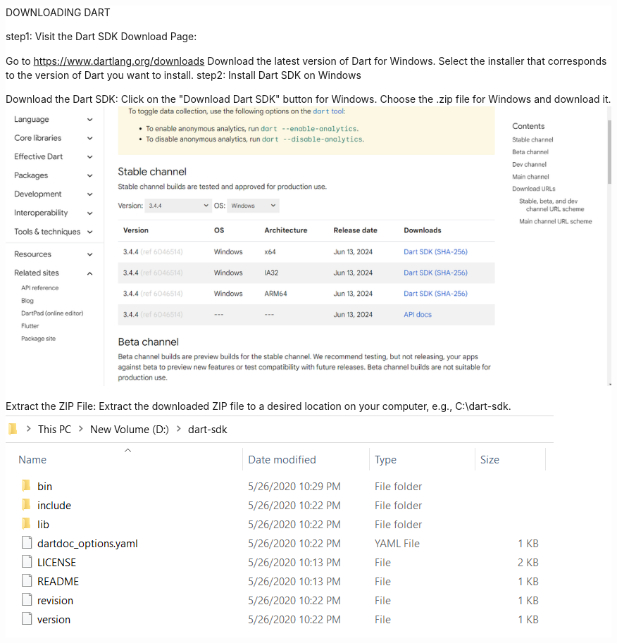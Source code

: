 DOWNLOADING DART

step1: Visit the Dart SDK Download Page:

Go to https://www.dartlang.org/downloads
Download the latest version of Dart for Windows.
Select the installer that corresponds to the version of Dart you want to install.
step2: Install Dart SDK on Windows

Download the Dart SDK:
Click on the "Download Dart SDK" button for Windows.
Choose the .zip file for Windows and download it.
![alt text](image-19.png)

Extract the ZIP File:
Extract the downloaded ZIP file to a desired location on your computer, e.g., C:\dart-sdk.
![alt text](image-20.png)
